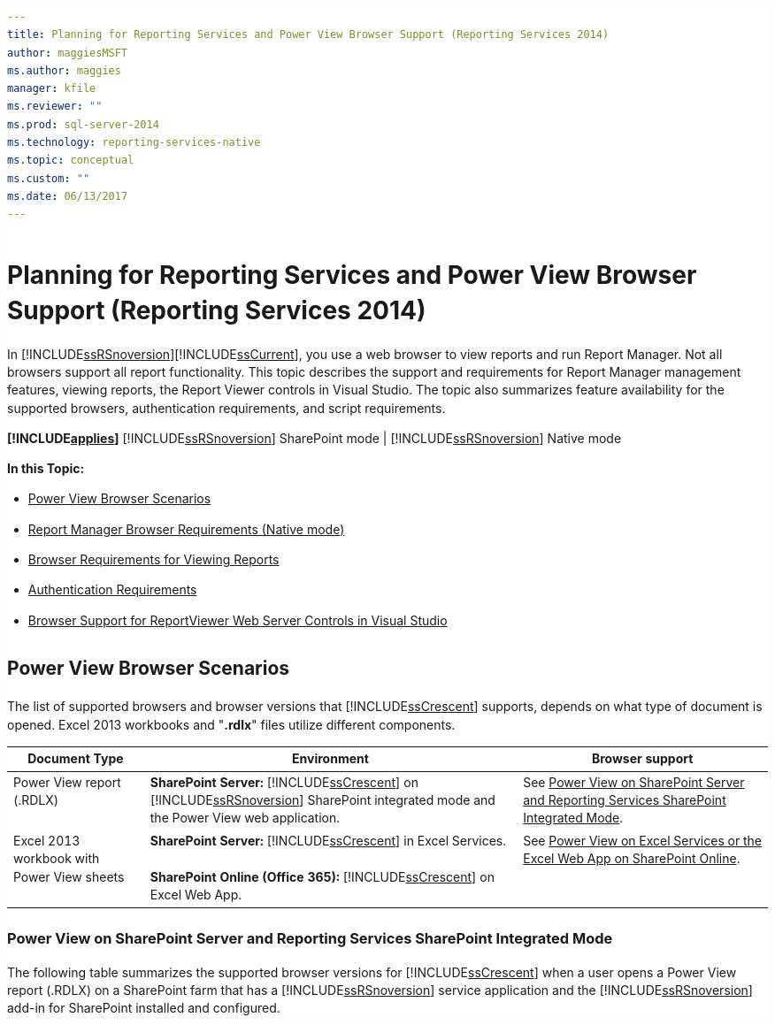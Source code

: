 ```yaml
---
title: Planning for Reporting Services and Power View Browser Support (Reporting Services 2014)
author: maggiesMSFT
ms.author: maggies
manager: kfile
ms.reviewer: ""
ms.prod: sql-server-2014
ms.technology: reporting-services-native
ms.topic: conceptual
ms.custom: ""
ms.date: 06/13/2017
---
```


# Planning for Reporting Services and Power View Browser Support (Reporting Services 2014)
  In [!INCLUDE[ssRSnoversion](../includes/ssrsnoversion-md.md)][!INCLUDE[ssCurrent](../includes/sscurrent-md.md)], you use a web browser to view reports and run Report Manager. Not all browsers support all report functionality. This topic describes the support and requirements for Report Manager management features, viewing reports, the Report Viewer controls in Visual Studio. The topic also summarizes feature availability for the supported browsers, authentication requirements, and script requirements.  
  
 **[!INCLUDE[applies](../includes/applies-md.md)]**  [!INCLUDE[ssRSnoversion](../includes/ssrsnoversion-md.md)] SharePoint mode | [!INCLUDE[ssRSnoversion](../includes/ssrsnoversion-md.md)] Native mode  
  
 **In this Topic:**  
  
- [Power View Browser Scenarios](#bkmk_powerview)  
  
- [Report Manager Browser Requirements (Native mode)](#bkmk_reportmanager)  
  
- [Browser Requirements for Viewing Reports](#bkmk_reportviewer)  
  
- [Authentication Requirements](#bkmk_authentication)  
  
- [Browser Support for ReportViewer Web Server Controls in Visual Studio](#bkmk_controls)  
  
##  <a name="bkmk_powerview"></a> Power View Browser Scenarios

 The list of supported browsers and browser versions that [!INCLUDE[ssCrescent](../includes/sscrescent-md.md)] supports, depends on what type of document is opened. Excel 2013 workbooks and "**.rdlx**" files utilize different components.  
  
|Document Type|Environment|Browser support|  
|-------------------|-----------------|---------------------|  
|Power View report (.RDLX)|**SharePoint Server:** [!INCLUDE[ssCrescent](../includes/sscrescent-md.md)] on [!INCLUDE[ssRSnoversion](../includes/ssrsnoversion-md.md)] SharePoint integrated mode and the Power View web application.|See [Power View on SharePoint Server and Reporting Services SharePoint Integrated Mode](#bkmk_powerview_on_SSRS).|  
|Excel 2013 workbook with Power View sheets|**SharePoint Server:** [!INCLUDE[ssCrescent](../includes/sscrescent-md.md)] in Excel Services.<br /><br /> **SharePoint Online (Office 365):** [!INCLUDE[ssCrescent](../includes/sscrescent-md.md)] on Excel Web App.|See [Power View on Excel Services or the Excel Web App on SharePoint Online](#bkmk_powerview_on_ExcelServices).|  
  
###  <a name="bkmk_powerview_on_SSRS"></a> Power View on SharePoint Server and Reporting Services SharePoint Integrated Mode  
 The following table summarizes the supported browser versions for [!INCLUDE[ssCrescent](../includes/sscrescent-md.md)] when a user opens a Power View report (.RDLX) on a SharePoint farm that has a [!INCLUDE[ssRSnoversion](../includes/ssrsnoversion-md.md)] service application and the [!INCLUDE[ssRSnoversion](../includes/ssrsnoversion-md.md)] add-in for SharePoint installed and configured.  
  